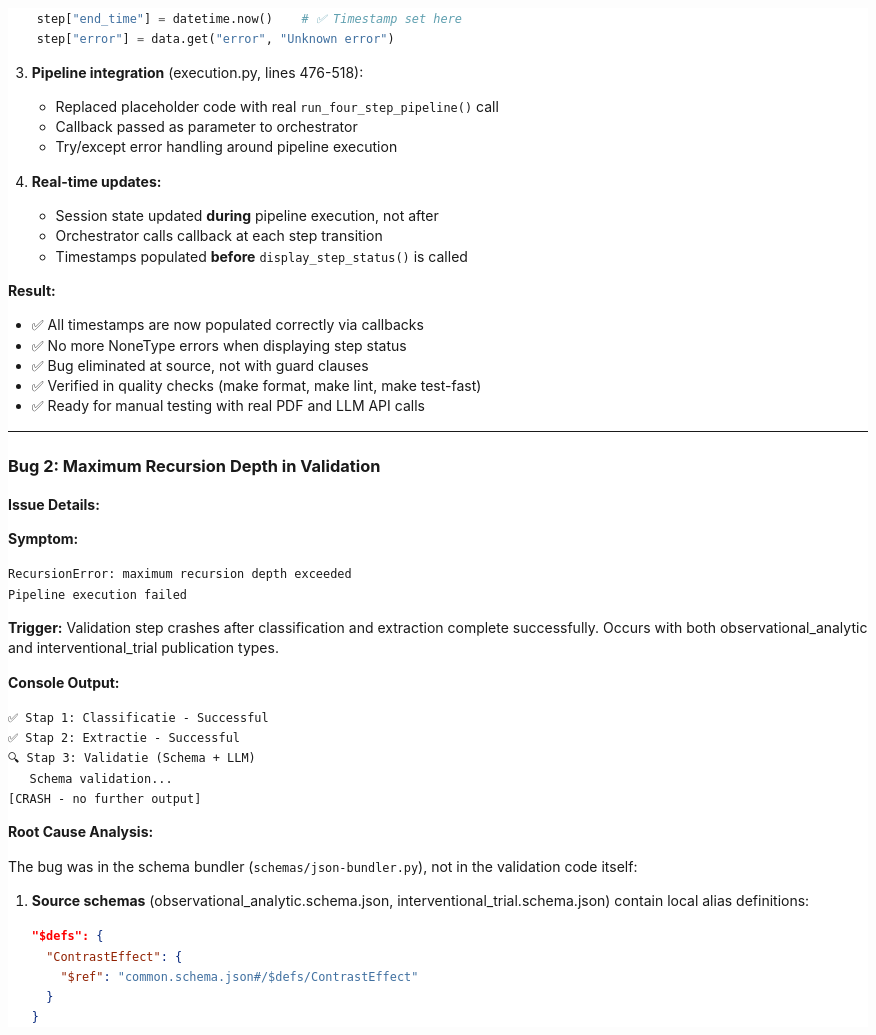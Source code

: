    ```python
       step["end_time"] = datetime.now()    # ✅ Timestamp set here
       step["error"] = data.get("error", "Unknown error")
   ```

3. **Pipeline integration** (execution.py, lines 476-518):
   - Replaced placeholder code with real `run_four_step_pipeline()` call
   - Callback passed as parameter to orchestrator
   - Try/except error handling around pipeline execution

4. **Real-time updates:**
   - Session state updated **during** pipeline execution, not after
   - Orchestrator calls callback at each step transition
   - Timestamps populated **before** `display_step_status()` is called

**Result:**
- ✅ All timestamps are now populated correctly via callbacks
- ✅ No more NoneType errors when displaying step status
- ✅ Bug eliminated at source, not with guard clauses
- ✅ Verified in quality checks (make format, make lint, make test-fast)
- ✅ Ready for manual testing with real PDF and LLM API calls

---

### Bug 2: Maximum Recursion Depth in Validation

**Issue Details:**

**Symptom:**
```
RecursionError: maximum recursion depth exceeded
Pipeline execution failed
```

**Trigger:** Validation step crashes after classification and extraction complete successfully. Occurs with both observational_analytic and interventional_trial publication types.

**Console Output:**
```
✅ Stap 1: Classificatie - Successful
✅ Stap 2: Extractie - Successful
🔍 Stap 3: Validatie (Schema + LLM)
   Schema validation...
[CRASH - no further output]
```

**Root Cause Analysis:**

The bug was in the schema bundler (`schemas/json-bundler.py`), not in the validation code itself:

1. **Source schemas** (observational_analytic.schema.json, interventional_trial.schema.json) contain local alias definitions:
   ```json
   "$defs": {
     "ContrastEffect": {
       "$ref": "common.schema.json#/$defs/ContrastEffect"
     }
   }
   ```
